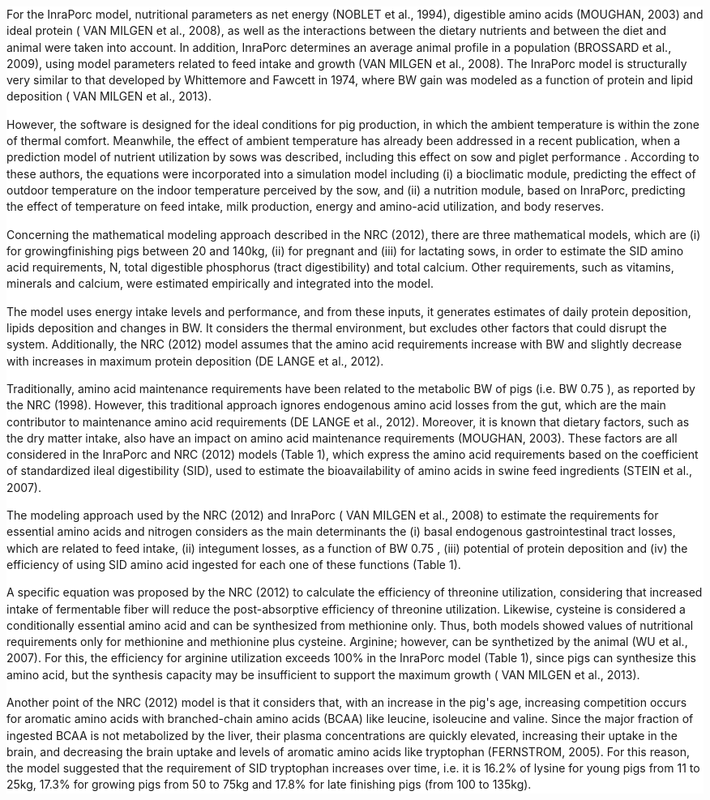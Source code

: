 For the InraPorc model, nutritional parameters as net energy (NOBLET et al., 1994), digestible amino acids (MOUGHAN, 2003) and ideal protein ( VAN MILGEN et al., 2008), as well as the interactions between the dietary nutrients and between the diet and animal were taken into account. In addition, InraPorc determines an average animal profile in a population (BROSSARD et al., 2009), using model parameters related to feed intake and growth (VAN MILGEN et al., 2008). The InraPorc model is structurally very similar to that developed by Whittemore and Fawcett in 1974, where BW gain was modeled as a function of protein and lipid deposition ( VAN MILGEN et al., 2013).

However, the software is designed for the ideal conditions for pig production, in which the ambient temperature is within the zone of thermal comfort. Meanwhile, the effect of ambient temperature has already been addressed in a recent publication, when a prediction model of nutrient utilization by sows was described, including this effect on sow and piglet performance . According to these authors, the equations were incorporated into a simulation model including (i) a bioclimatic module, predicting the effect of outdoor temperature on the indoor temperature perceived by the sow, and (ii) a nutrition module, based on InraPorc, predicting the effect of temperature on feed intake, milk production, energy and amino-acid utilization, and body reserves.

Concerning the mathematical modeling approach described in the NRC (2012), there are three mathematical models, which are (i) for growingfinishing pigs between 20 and 140kg, (ii) for pregnant and (iii) for lactating sows, in order to estimate the SID amino acid requirements, N, total digestible phosphorus (tract digestibility) and total calcium. Other requirements, such as vitamins, minerals and calcium, were estimated empirically and integrated into the model.

The model uses energy intake levels and performance, and from these inputs, it generates estimates of daily protein deposition, lipids deposition and changes in BW. It considers the thermal environment, but excludes other factors that could disrupt the system. Additionally, the NRC (2012) model assumes that the amino acid requirements increase with BW and slightly decrease with increases in maximum protein deposition (DE LANGE et al., 2012).

Traditionally, amino acid maintenance requirements have been related to the metabolic BW of pigs (i.e. BW 0.75 ), as reported by the NRC (1998). However, this traditional approach ignores endogenous amino acid losses from the gut, which are the main contributor to maintenance amino acid requirements (DE LANGE et al., 2012). Moreover, it is known that dietary factors, such as the dry matter intake, also have an impact on amino acid maintenance requirements (MOUGHAN, 2003). These factors are all considered in the InraPorc and NRC (2012) models (Table 1), which express the amino acid requirements based on the coefficient of standardized ileal digestibility (SID), used to estimate the bioavailability of amino acids in swine feed ingredients (STEIN et al., 2007).

The modeling approach used by the NRC (2012) and InraPorc ( VAN MILGEN et al., 2008) to estimate the requirements for essential amino acids and nitrogen considers as the main determinants the (i) basal endogenous gastrointestinal tract losses, which are related to feed intake, (ii) integument losses, as a function of BW 0.75 , (iii) potential of protein deposition and (iv) the efficiency of using SID amino acid ingested for each one of these functions (Table 1).

A specific equation was proposed by the NRC (2012) to calculate the efficiency of threonine utilization, considering that increased intake of fermentable fiber will reduce the post-absorptive efficiency of threonine utilization. Likewise, cysteine is considered a conditionally essential amino acid and can be synthesized from methionine only. Thus, both models showed values of nutritional requirements only for methionine and methionine plus cysteine. Arginine; however, can be synthetized by the animal (WU et al., 2007). For this, the efficiency for arginine utilization exceeds 100% in the InraPorc model (Table 1), since pigs can synthesize this amino acid, but the synthesis capacity may be insufficient to support the maximum growth ( VAN MILGEN et al., 2013).

Another point of the NRC (2012) model is that it considers that, with an increase in the pig's age, increasing competition occurs for aromatic amino acids with branched-chain amino acids (BCAA) like leucine, isoleucine and valine. Since the major fraction of ingested BCAA is not metabolized by the liver, their plasma concentrations are quickly elevated, increasing their uptake in the brain, and decreasing the brain uptake and levels of aromatic amino acids like tryptophan (FERNSTROM, 2005). For this reason, the model suggested that the requirement of SID tryptophan increases over time, i.e. it is 16.2% of lysine for young pigs from 11 to 25kg, 17.3% for growing pigs from 50 to 75kg and 17.8% for late finishing pigs (from 100 to 135kg).
